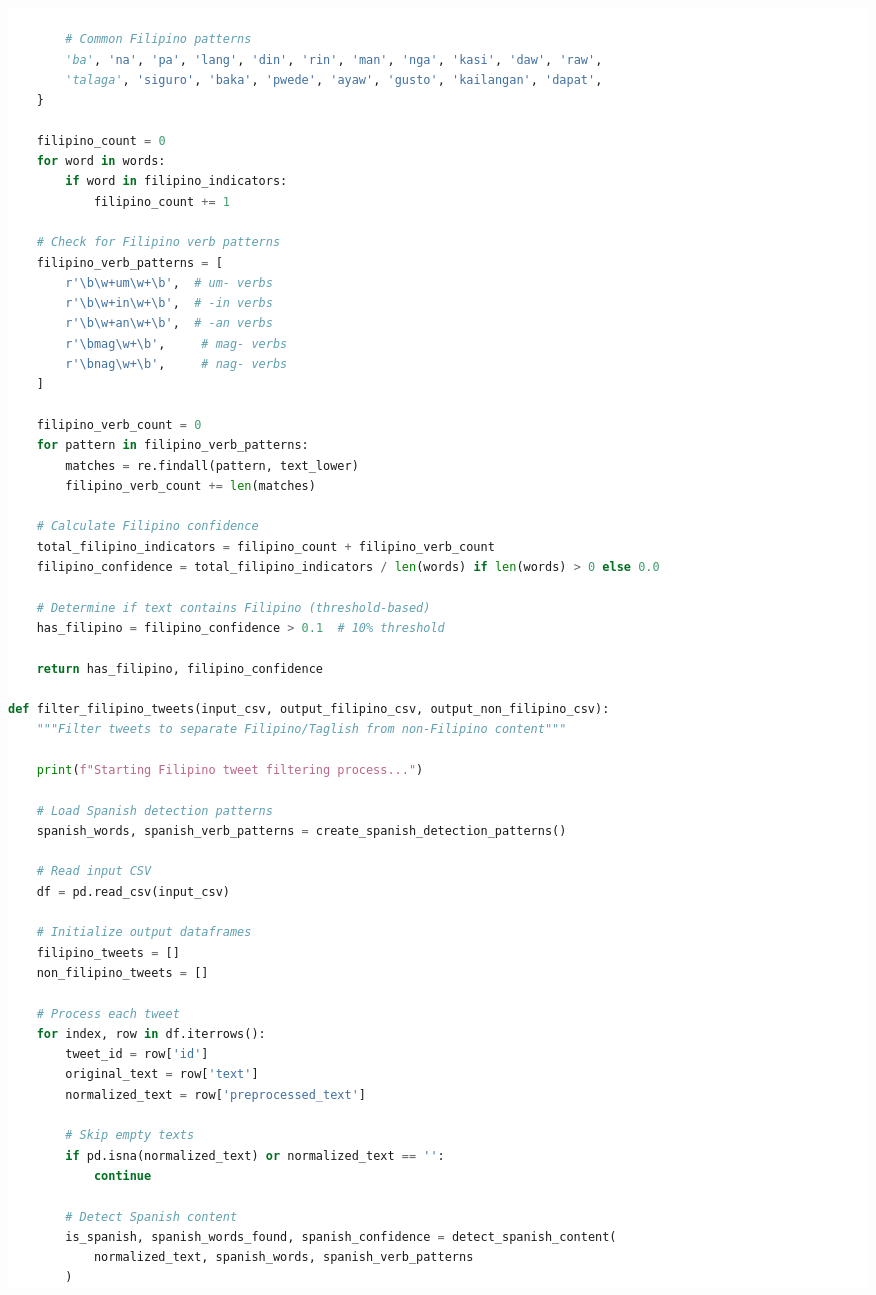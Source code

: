 ```python
        
        # Common Filipino patterns
        'ba', 'na', 'pa', 'lang', 'din', 'rin', 'man', 'nga', 'kasi', 'daw', 'raw',
        'talaga', 'siguro', 'baka', 'pwede', 'ayaw', 'gusto', 'kailangan', 'dapat',
    }
    
    filipino_count = 0
    for word in words:
        if word in filipino_indicators:
            filipino_count += 1
    
    # Check for Filipino verb patterns
    filipino_verb_patterns = [
        r'\b\w+um\w+\b',  # um- verbs
        r'\b\w+in\w+\b',  # -in verbs
        r'\b\w+an\w+\b',  # -an verbs
        r'\bmag\w+\b',     # mag- verbs
        r'\bnag\w+\b',     # nag- verbs
    ]
    
    filipino_verb_count = 0
    for pattern in filipino_verb_patterns:
        matches = re.findall(pattern, text_lower)
        filipino_verb_count += len(matches)
    
    # Calculate Filipino confidence
    total_filipino_indicators = filipino_count + filipino_verb_count
    filipino_confidence = total_filipino_indicators / len(words) if len(words) > 0 else 0.0
    
    # Determine if text contains Filipino (threshold-based)
    has_filipino = filipino_confidence > 0.1  # 10% threshold
    
    return has_filipino, filipino_confidence

def filter_filipino_tweets(input_csv, output_filipino_csv, output_non_filipino_csv):
    """Filter tweets to separate Filipino/Taglish from non-Filipino content"""
    
    print(f"Starting Filipino tweet filtering process...")
    
    # Load Spanish detection patterns
    spanish_words, spanish_verb_patterns = create_spanish_detection_patterns()
    
    # Read input CSV
    df = pd.read_csv(input_csv)
    
    # Initialize output dataframes
    filipino_tweets = []
    non_filipino_tweets = []
    
    # Process each tweet
    for index, row in df.iterrows():
        tweet_id = row['id']
        original_text = row['text']
        normalized_text = row['preprocessed_text']
        
        # Skip empty texts
        if pd.isna(normalized_text) or normalized_text == '':
            continue
        
        # Detect Spanish content
        is_spanish, spanish_words_found, spanish_confidence = detect_spanish_content(
            normalized_text, spanish_words, spanish_verb_patterns
        )
```